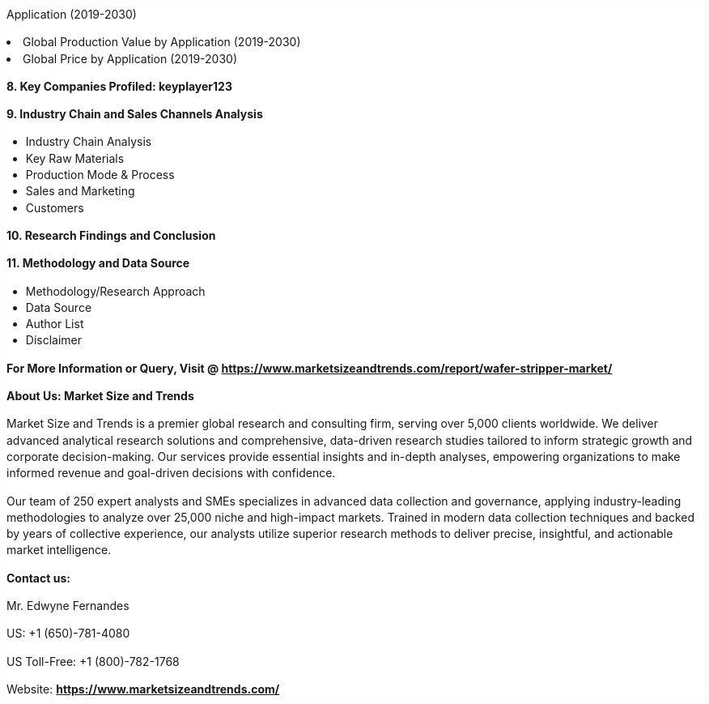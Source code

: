 Application (2019-2030)</li><li>Global Production Value by Application (2019-2030)</li><li>Global Price by Application (2019-2030)</li></ul><p><strong>8. Key Companies Profiled: keyplayer123</strong></p><p><strong>9. Industry Chain and Sales Channels Analysis</strong></p><ul><li>Industry Chain Analysis</li><li>Key Raw Materials</li><li>Production Mode &amp; Process</li><li>Sales and Marketing</li><li>Customers</li></ul><p><strong>10. Research Findings and Conclusion</strong></p><p><strong>11. Methodology and Data Source</strong></p><ul><li>Methodology/Research Approach</li><li>Data Source</li><li>Author List</li><li>Disclaimer</li></ul></p><p><strong>For More Information or Query, Visit @ <a href="https://www.marketsizeandtrends.com/report/wafer-stripper-market/">https://www.marketsizeandtrends.com/report/wafer-stripper-market/</a></strong></p><p><strong>About Us: Market Size and Trends</strong></p><p>Market Size and Trends is a premier global research and consulting firm, serving over 5,000 clients worldwide. We deliver advanced analytical research solutions and comprehensive, data-driven research studies tailored to inform strategic growth and corporate decision-making. Our services provide essential insights and in-depth analyses, empowering organizations to make informed revenue and goal-driven decisions with confidence.</p><p>Our team of 250 expert analysts and SMEs specializes in advanced data collection and governance, applying industry-leading methodologies to analyze over 25,000 niche and high-impact markets. Trained in modern data collection techniques and backed by years of collective experience, our analysts utilize superior research methods to deliver precise, insightful, and actionable market intelligence.</p><p><strong>Contact us:</strong></p><p>Mr. Edwyne Fernandes</p><p>US: +1 (650)-781-4080</p><p>US Toll-Free: +1 (800)-782-1768</p><p>Website: <strong><a href="https://www.marketsizeandtrends.com/">https://www.marketsizeandtrends.com/</a></strong></p>
